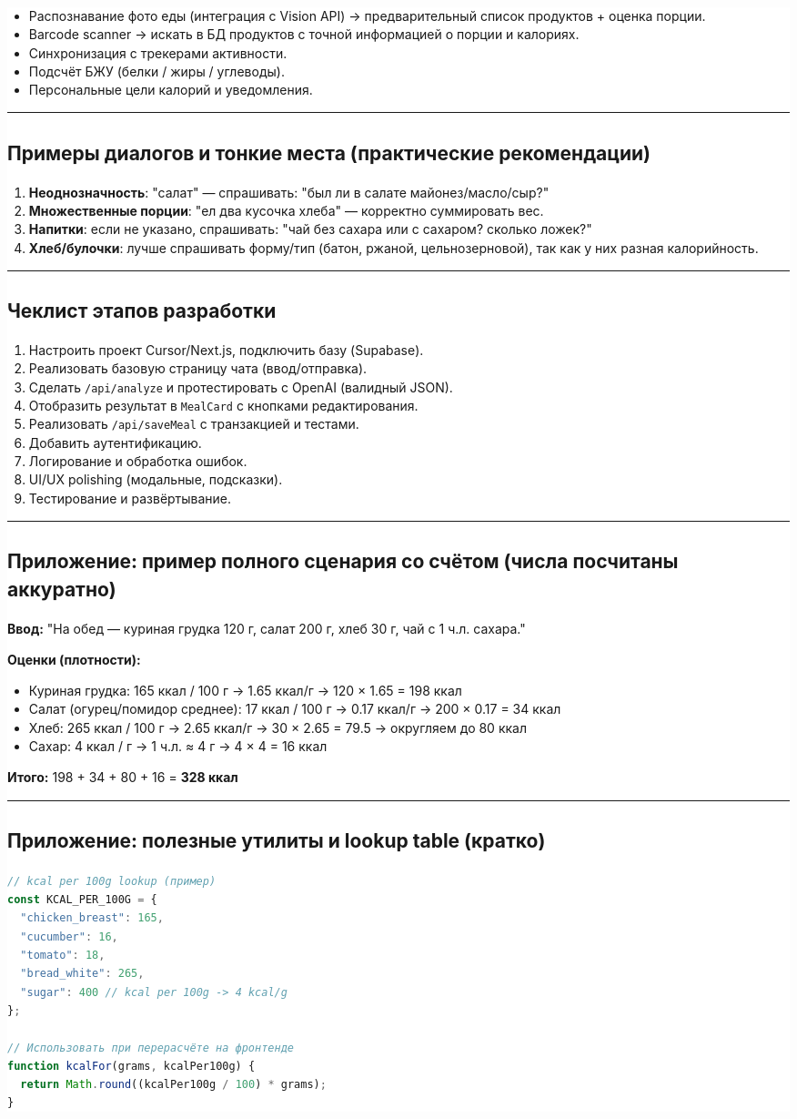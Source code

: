 - Распознавание фото еды (интеграция с Vision API) → предварительный список продуктов + оценка порции.  
- Barcode scanner → искать в БД продуктов с точной информацией о порции и калориях.  
- Синхронизация с трекерами активности.  
- Подсчёт БЖУ (белки / жиры / углеводы).  
- Персональные цели калорий и уведомления.

---

## Примеры диалогов и тонкие места (практические рекомендации)

1. **Неоднозначность**: "салат" — спрашивать: "был ли в салате майонез/масло/сыр?"  
2. **Множественные порции**: "ел два кусочка хлеба" — корректно суммировать вес.  
3. **Напитки**: если не указано, спрашивать: "чай без сахара или с сахаром? сколько ложек?"  
4. **Хлеб/булочки**: лучше спрашивать форму/тип (батон, ржаной, цельнозерновой), так как у них разная калорийность.

---

## Чеклист этапов разработки

1. Настроить проект Cursor/Next.js, подключить базу (Supabase).  
2. Реализовать базовую страницу чата (ввод/отправка).  
3. Сделать `/api/analyze` и протестировать с OpenAI (валидный JSON).  
4. Отобразить результат в `MealCard` с кнопками редактирования.  
5. Реализовать `/api/saveMeal` с транзакцией и тестами.  
6. Добавить аутентификацию.  
7. Логирование и обработка ошибок.  
8. UI/UX polishing (модальные, подсказки).  
9. Тестирование и развёртывание.

---

## Приложение: пример полного сценария со счётом (числа посчитаны аккуратно)

**Ввод:** "На обед — куриная грудка 120 г, салат 200 г, хлеб 30 г, чай с 1 ч.л. сахара."

**Оценки (плотности):**
- Куриная грудка: 165 ккал / 100 г → 1.65 ккал/г → 120 × 1.65 = 198 ккал  
- Салат (огурец/помидор среднее): 17 ккал / 100 г → 0.17 ккал/г → 200 × 0.17 = 34 ккал  
- Хлеб: 265 ккал / 100 г → 2.65 ккал/г → 30 × 2.65 = 79.5 → округляем до 80 ккал  
- Сахар: 4 ккал / г → 1 ч.л. ≈ 4 г → 4 × 4 = 16 ккал

**Итого:** 198 + 34 + 80 + 16 = **328 ккал**

---

## Приложение: полезные утилиты и lookup table (кратко)

```js
// kcal per 100g lookup (пример)
const KCAL_PER_100G = {
  "chicken_breast": 165,
  "cucumber": 16,
  "tomato": 18,
  "bread_white": 265,
  "sugar": 400 // kcal per 100g -> 4 kcal/g
};

// Использовать при перерасчёте на фронтенде
function kcalFor(grams, kcalPer100g) {
  return Math.round((kcalPer100g / 100) * grams);
}
```